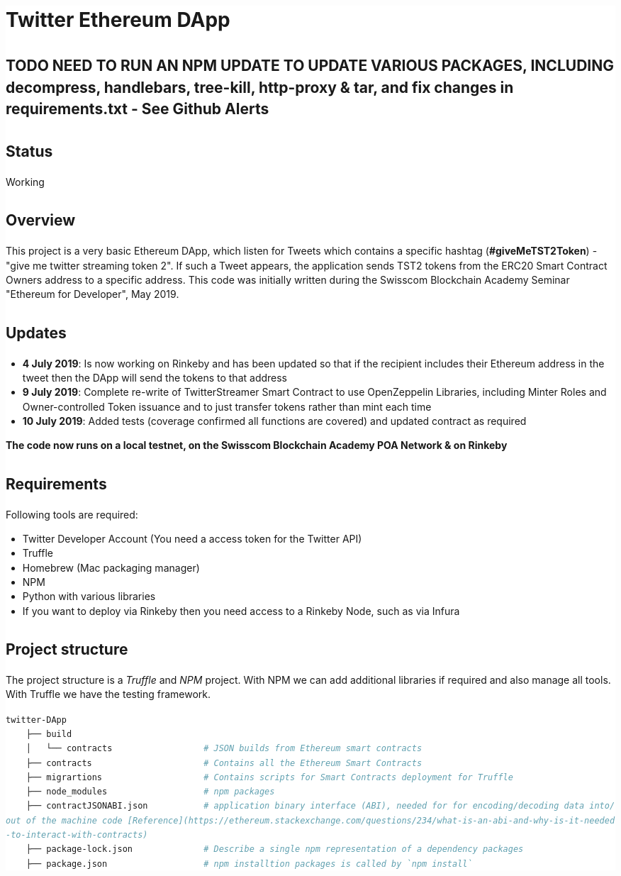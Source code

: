 # Twitter Ethereum DApp


## TODO NEED TO RUN AN NPM UPDATE TO UPDATE VARIOUS PACKAGES, INCLUDING decompress, handlebars, tree-kill, http-proxy & tar, and fix changes in requirements.txt - See Github Alerts

## Status
Working

## Overview

This project is a very basic Ethereum DApp, which listen for Tweets which contains a specific hashtag (**#giveMeTST2Token**) - "give me twitter streaming token 2". If such a Tweet appears, the application sends TST2 tokens from the ERC20 Smart Contract Owners address to a specific address. This code was initially written during the Swisscom Blockchain Academy Seminar "Ethereum for Developer", May 2019.

## Updates
- **4 July 2019**: Is now working on Rinkeby and has been updated so that if the recipient includes their Ethereum address in the tweet then the DApp will send the tokens to that address
- **9 July 2019**: Complete re-write of TwitterStreamer Smart Contract to use OpenZeppelin Libraries, including Minter Roles and Owner-controlled Token issuance and to just transfer tokens rather than mint each time
- **10 July 2019**: Added tests (coverage confirmed all functions are covered) and updated contract as required

**The code now runs on a local testnet, on the Swisscom Blockchain Academy POA Network & on Rinkeby** 

## Requirements

Following tools are required:

- Twitter Developer Account (You need a access token for the Twitter API)
- Truffle
- Homebrew (Mac packaging manager)
- NPM
- Python with various libraries
- If you want to deploy via Rinkeby then you need access to a Rinkeby Node, such as via Infura

## Project structure

The project structure is a *Truffle* and *NPM* project. With NPM we can add additional libraries if required and also manage all tools. With Truffle we have the testing framework.

```bash
twitter-DApp   
    ├── build   
    │   └── contracts                  # JSON builds from Ethereum smart contracts   
    ├── contracts                      # Contains all the Ethereum Smart Contracts   
    ├── migrartions                    # Contains scripts for Smart Contracts deployment for Truffle   
    ├── node_modules                   # npm packages   
    ├── contractJSONABI.json           # application binary interface (ABI), needed for for encoding/decoding data into/out of the machine code [Reference](https://ethereum.stackexchange.com/questions/234/what-is-an-abi-and-why-is-it-needed-to-interact-with-contracts)  
    ├── package-lock.json              # Describe a single npm representation of a dependency packages    
    ├── package.json                   # npm installtion packages is called by `npm install`
```